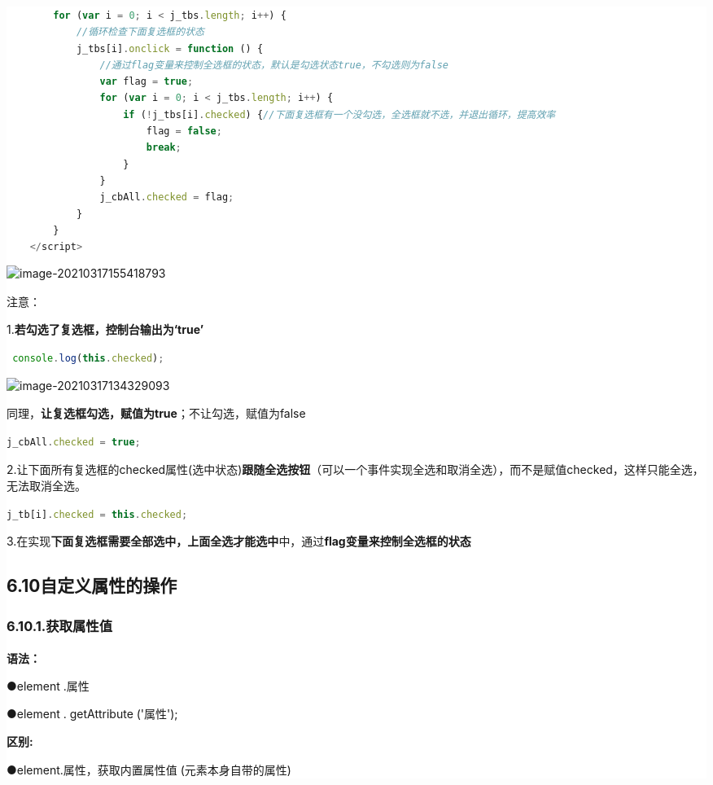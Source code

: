 ```javascript
        for (var i = 0; i < j_tbs.length; i++) {
            //循环检查下面复选框的状态
            j_tbs[i].onclick = function () {
                //通过flag变量来控制全选框的状态，默认是勾选状态true，不勾选则为false
                var flag = true;
                for (var i = 0; i < j_tbs.length; i++) {
                    if (!j_tbs[i].checked) {//下面复选框有一个没勾选，全选框就不选，并退出循环，提高效率
                        flag = false;
                        break;
                    }
                }
                j_cbAll.checked = flag;
            }
        }
    </script>
```

![image-20210317155418793](C:\Users\Daii\AppData\Roaming\Typora\typora-user-images\image-20210317155418793.png)

注意：

1.**若勾选了复选框，控制台输出为‘true’**

```javascript
 console.log(this.checked);
```

![image-20210317134329093](C:\Users\Daii\AppData\Roaming\Typora\typora-user-images\image-20210317134329093.png)

同理，**让复选框勾选，赋值为true**；不让勾选，赋值为false

```javascript
j_cbAll.checked = true;
```

2.让下面所有复选框的checked属性(选中状态)**跟随全选按钮**（可以一个事件实现全选和取消全选），而不是赋值checked，这样只能全选，无法取消全选。

```javascript
j_tb[i].checked = this.checked;
```

3.在实现**下面复选框需要全部选中，上面全选才能选中**中，通过**flag变量来控制全选框的状态**

## 6.10自定义属性的操作

### 6.10.1.获取属性值

**语法：**

●element .属性 

●element . getAttribute ('属性');

**区别:**

●element.属性，获取内置属性值 (元素本身自带的属性)

